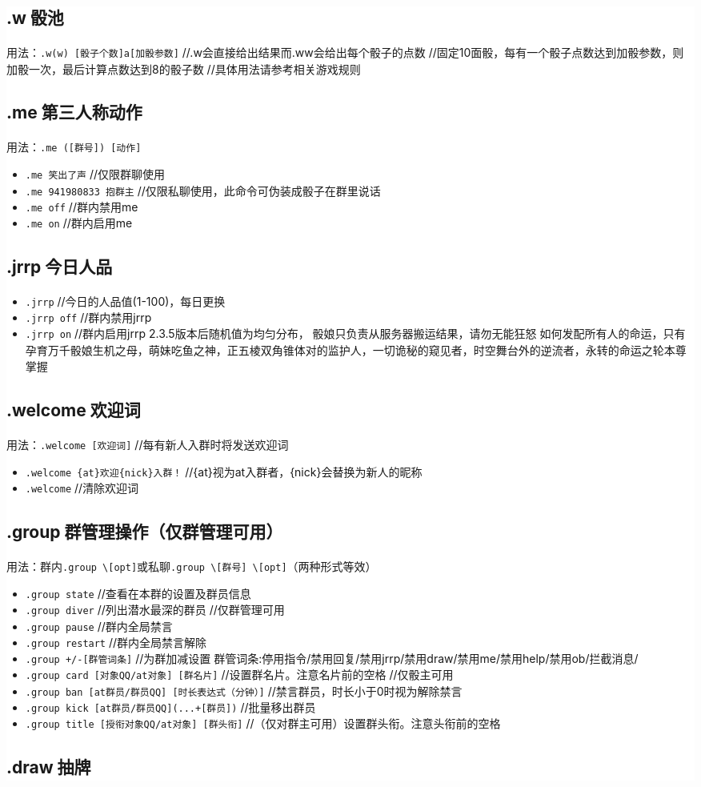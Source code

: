 ## .w 骰池

用法：`.w(w) [骰子个数]a[加骰参数]`
//.w会直接给出结果而.ww会给出每个骰子的点数
//固定10面骰，每有一个骰子点数达到加骰参数，则加骰一次，最后计算点数达到8的骰子数
//具体用法请参考相关游戏规则

## .me 第三人称动作

用法：`.me ([群号]) [动作]`

- `.me 笑出了声`					//仅限群聊使用
- `.me 941980833 抱群主`			//仅限私聊使用，此命令可伪装成骰子在群里说话
- `.me off`						//群内禁用me
- `.me on`				//群内启用me

## .jrrp 今日人品

- `.jrrp`  //今日的人品值(1-100)，每日更换
- `.jrrp off`					//群内禁用jrrp
- `.jrrp on`					//群内启用jrrp
  2.3.5版本后随机值为均匀分布，
  骰娘只负责从服务器搬运结果，请勿无能狂怒
  如何发配所有人的命运，只有孕育万千骰娘生机之母，萌妹吃鱼之神，正五棱双角锥体对的监护人，一切诡秘的窥见者，时空舞台外的逆流者，永转的命运之轮本尊掌握

## .welcome 欢迎词

用法：`.welcome [欢迎词]`  //每有新人入群时将发送欢迎词

- `.welcome {at}欢迎{nick}入群！`		//{at}视为at入群者，{nick}会替换为新人的昵称
- `.welcome`				//清除欢迎词

## .group 群管理操作（仅群管理可用）

用法：群内`.group \[opt]`或私聊`.group \[群号] \[opt]`（两种形式等效）

- `.group state`	//查看在本群的设置及群员信息
- `.group diver`	//列出潜水最深的群员
  //仅群管理可用
- `.group pause`	//群内全局禁言
- `.group restart`	//群内全局禁言解除
- `.group +/-[群管词条]` //为群加减设置
  群管词条:停用指令/禁用回复/禁用jrrp/禁用draw/禁用me/禁用help/禁用ob/拦截消息/
- `.group card [对象QQ/at对象] [群名片]`	//设置群名片。注意名片前的空格
  //仅骰主可用
- `.group ban [at群员/群员QQ] [时长表达式（分钟）]`	//禁言群员，时长小于0时视为解除禁言
- `.group kick [at群员/群员QQ](...+[群员])`	//批量移出群员
- `.group title [授衔对象QQ/at对象] [群头衔]`	//（仅对群主可用）设置群头衔。注意头衔前的空格

## .draw 抽牌
